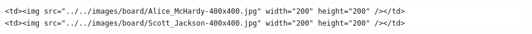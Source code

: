     <td><img src="../../images/board/Alice_McHardy-400x400.jpg" width="200" height="200" /></td>
    <td><img src="../../images/board/Scott_Jackson-400x400.jpg" width="200" height="200" /></td>